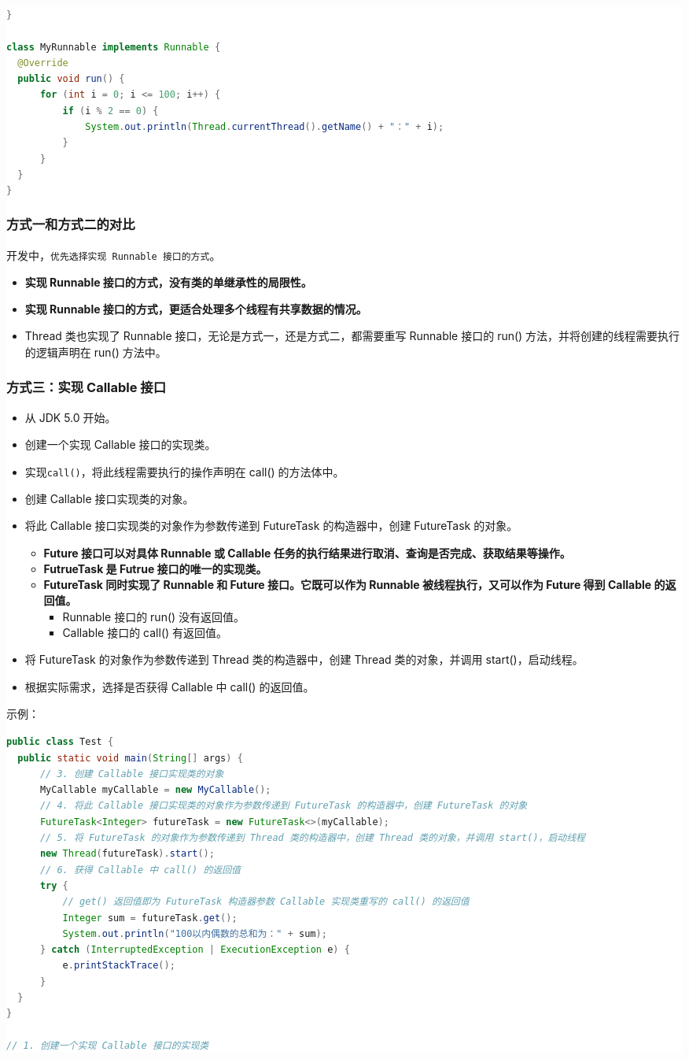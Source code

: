   ```java
}

class MyRunnable implements Runnable {
    @Override
    public void run() {
        for (int i = 0; i <= 100; i++) {
            if (i % 2 == 0) {
                System.out.println(Thread.currentThread().getName() + "：" + i);
            }
        }
    }
}
  ```

### 方式一和方式二的对比

开发中，`优先选择实现 Runnable 接口的方式`。

- **实现 Runnable 接口的方式，没有类的单继承性的局限性。**
- **实现 Runnable 接口的方式，更适合处理多个线程有共享数据的情况。**

- Thread 类也实现了 Runnable 接口，无论是方式一，还是方式二，都需要重写 Runnable 接口的 run() 方法，并将创建的线程需要执行的逻辑声明在 run() 方法中。

### 方式三：实现 Callable 接口

- 从 JDK 5.0 开始。

- 创建一个实现 Callable 接口的实现类。

- 实现`call()`，将此线程需要执行的操作声明在 call() 的方法体中。

- 创建 Callable 接口实现类的对象。

- 将此 Callable 接口实现类的对象作为参数传递到 FutureTask 的构造器中，创建 FutureTask 的对象。

  - **Future 接口可以对具体 Runnable 或 Callable 任务的执行结果进行取消、查询是否完成、获取结果等操作。**
  - **FutrueTask 是 Futrue 接口的唯一的实现类。**
  - **FutureTask 同时实现了 Runnable 和 Future 接口。它既可以作为 Runnable 被线程执行，又可以作为 Future 得到 Callable 的返回值。**
    - Runnable 接口的 run() 没有返回值。
    - Callable 接口的 call() 有返回值。

- 将 FutureTask 的对象作为参数传递到 Thread 类的构造器中，创建 Thread 类的对象，并调用 start()，启动线程。

- 根据实际需求，选择是否获得 Callable 中 call() 的返回值。

示例：

  ```java
public class Test {
    public static void main(String[] args) {
        // 3. 创建 Callable 接口实现类的对象
        MyCallable myCallable = new MyCallable();
        // 4. 将此 Callable 接口实现类的对象作为参数传递到 FutureTask 的构造器中，创建 FutureTask 的对象
        FutureTask<Integer> futureTask = new FutureTask<>(myCallable);
        // 5. 将 FutureTask 的对象作为参数传递到 Thread 类的构造器中，创建 Thread 类的对象，并调用 start()，启动线程
        new Thread(futureTask).start();
        // 6. 获得 Callable 中 call() 的返回值
        try {
            // get() 返回值即为 FutureTask 构造器参数 Callable 实现类重写的 call() 的返回值
            Integer sum = futureTask.get();
            System.out.println("100以内偶数的总和为：" + sum);
        } catch (InterruptedException | ExecutionException e) {
            e.printStackTrace();
        }
    }
}

// 1. 创建一个实现 Callable 接口的实现类
  ```